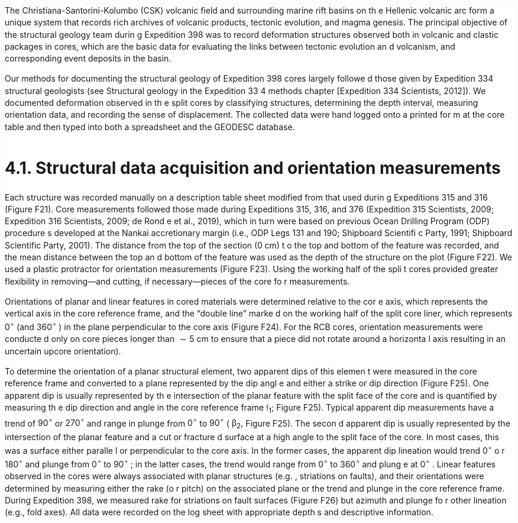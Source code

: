 The Christiana-Santorini-Kolumbo (CSK) volcanic field and surrounding marine rift basins on th e Hellenic volcanic arc form a unique system that records rich archives of volcanic products, tectonic evolution, and magma genesis. The principal objective of the structural geology team durin g Expedition 398 was to record deformation structures observed both in volcanic and clastic packages in cores, which are the basic data for evaluating the links between tectonic evolution an d volcanism, and corresponding event deposits in the basin.  

Our methods for documenting the structural geology of Expedition 398 cores largely followe d those given by Expedition 334 structural geologists (see Structural geology in the Expedition 33 4 methods chapter [Expedition 334 Scientists, 2012]). We documented deformation observed in th e split cores by classifying structures, determining the depth interval, measuring orientation data, and recording the sense of displacement. The collected data were hand logged onto a printed for m at the core table and then typed into both a spreadsheet and the GEODESC database.  

# 4.1. Structural data acquisition and orientation measurements  

Each structure was recorded manually on a description table sheet modified from that used durin g Expeditions 315 and 316 (Figure F21). Core measurements followed those made during Expeditions 315, 316, and 376 (Expedition 315 Scientists, 2009; Expedition 316 Scientists, 2009; de Rond e et al., 2019), which in turn were based on previous Ocean Drilling Program (ODP) procedure s developed at the Nankai accretionary margin (i.e., ODP Legs 131 and 190; Shipboard Scientifi c Party, 1991; Shipboard Scientific Party, 2001). The distance from the top of the section $\left(0\;\mathrm{cm}\right)$ t o the top and bottom of the feature was recorded, and the mean distance between the top an d bottom of the feature was used as the depth of the structure on the plot (Figure F22). We used  a plastic protractor for orientation measurements (Figure F23). Using the working half of the spli t cores provided greater flexibility in removing—and cutting, if necessary—pieces of the core fo r measurements.  

Orientations of planar and linear features in cored materials were determined relative to the cor e axis, which represents the vertical axis in the core reference frame, and the “double line” marke d on the working half of the split core liner, which represents $0^{\circ}$ (and $360^{\circ}$ ) in the plane perpendicular to the core axis (Figure F24). For the RCB cores, orientation measurements were conducte d only on core pieces longer than ${\sim}5~\mathrm{cm}$ to ensure that a piece did not rotate around a horizonta l axis resulting in an uncertain upcore orientation).  

To determine the orientation of a planar structural element, two apparent dips of this elemen t were measured in the core reference frame and converted to a plane represented by the dip angl e and either a strike or dip direction (Figure F25). One apparent dip is usually represented by th e intersection of the planar feature with the split face of the core and is quantified by measuring th e dip direction and angle in the core reference frame ${\mathfrak{f}}_{1};$ Figure F25). Typical apparent dip measurements have a trend of $90^{\circ}$ or $270^{\circ}$ and range in plunge from $0^{\circ}$ to $90^{\circ}$ ( $\upbeta_{2},$ Figure F25). The secon d apparent dip is usually represented by the intersection of the planar feature and a cut or fracture d surface at a high angle to the split face of the core. In most cases, this was a surface either paralle l or perpendicular to the core axis. In the former cases, the apparent dip lineation would trend $0^{\circ}$ o r $180^{\circ}$ and plunge from $0^{\circ}$ to $90^{\circ}$ ; in the latter cases, the trend would range from $0^{\circ}$ to $360^{\circ}$ and plung e at $0^{\circ}$ . Linear features observed in the cores were always associated with planar structures (e.g. , striations on faults), and their orientations were determined by measuring either the rake (o r pitch) on the associated plane or the trend and plunge in the core reference frame. During Expedition 398, we measured rake for striations on fault surfaces (Figure F26) but azimuth and plunge fo r other lineation (e.g., fold axes). All data were recorded on the log sheet with appropriate depth s and descriptive information.  
